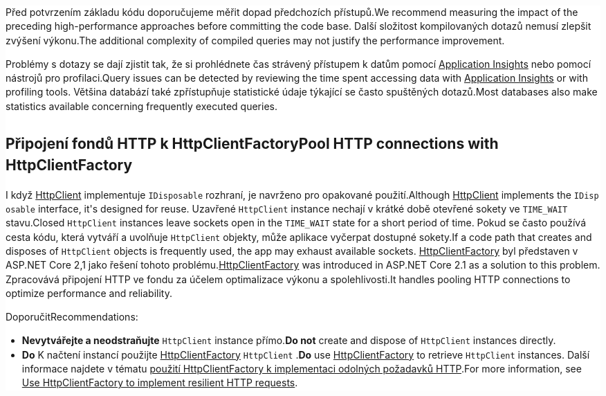 <span data-ttu-id="0d0b2-173">Před potvrzením základu kódu doporučujeme měřit dopad předchozích přístupů.</span><span class="sxs-lookup"><span data-stu-id="0d0b2-173">We recommend measuring the impact of the preceding high-performance approaches before committing the code base.</span></span> <span data-ttu-id="0d0b2-174">Další složitost kompilovaných dotazů nemusí zlepšit zvýšení výkonu.</span><span class="sxs-lookup"><span data-stu-id="0d0b2-174">The additional complexity of compiled queries may not justify the performance improvement.</span></span>

<span data-ttu-id="0d0b2-175">Problémy s dotazy se dají zjistit tak, že si prohlédnete čas strávený přístupem k datům pomocí [Application Insights](/azure/application-insights/app-insights-overview) nebo pomocí nástrojů pro profilaci.</span><span class="sxs-lookup"><span data-stu-id="0d0b2-175">Query issues can be detected by reviewing the time spent accessing data with [Application Insights](/azure/application-insights/app-insights-overview) or with profiling tools.</span></span> <span data-ttu-id="0d0b2-176">Většina databází také zpřístupňuje statistické údaje týkající se často spuštěných dotazů.</span><span class="sxs-lookup"><span data-stu-id="0d0b2-176">Most databases also make statistics available concerning frequently executed queries.</span></span>

## <a name="pool-http-connections-with-httpclientfactory"></a><span data-ttu-id="0d0b2-177">Připojení fondů HTTP k HttpClientFactory</span><span class="sxs-lookup"><span data-stu-id="0d0b2-177">Pool HTTP connections with HttpClientFactory</span></span>

<span data-ttu-id="0d0b2-178">I když [HttpClient](/dotnet/api/system.net.http.httpclient) implementuje `IDisposable` rozhraní, je navrženo pro opakované použití.</span><span class="sxs-lookup"><span data-stu-id="0d0b2-178">Although [HttpClient](/dotnet/api/system.net.http.httpclient) implements the `IDisposable` interface, it's designed for reuse.</span></span> <span data-ttu-id="0d0b2-179">Uzavřené `HttpClient` instance nechají v krátké době otevřené sokety ve `TIME_WAIT` stavu.</span><span class="sxs-lookup"><span data-stu-id="0d0b2-179">Closed `HttpClient` instances leave sockets open in the `TIME_WAIT` state for a short period of time.</span></span> <span data-ttu-id="0d0b2-180">Pokud se často používá cesta kódu, která vytváří a uvolňuje `HttpClient` objekty, může aplikace vyčerpat dostupné sokety.</span><span class="sxs-lookup"><span data-stu-id="0d0b2-180">If a code path that creates and disposes of `HttpClient` objects is frequently used, the app may exhaust available sockets.</span></span> <span data-ttu-id="0d0b2-181">[HttpClientFactory](/dotnet/standard/microservices-architecture/implement-resilient-applications/use-httpclientfactory-to-implement-resilient-http-requests) byl představen v ASP.NET Core 2,1 jako řešení tohoto problému.</span><span class="sxs-lookup"><span data-stu-id="0d0b2-181">[HttpClientFactory](/dotnet/standard/microservices-architecture/implement-resilient-applications/use-httpclientfactory-to-implement-resilient-http-requests) was introduced in ASP.NET Core 2.1 as a solution to this problem.</span></span> <span data-ttu-id="0d0b2-182">Zpracovává připojení HTTP ve fondu za účelem optimalizace výkonu a spolehlivosti.</span><span class="sxs-lookup"><span data-stu-id="0d0b2-182">It handles pooling HTTP connections to optimize performance and reliability.</span></span>

<span data-ttu-id="0d0b2-183">Doporučit</span><span class="sxs-lookup"><span data-stu-id="0d0b2-183">Recommendations:</span></span>

* <span data-ttu-id="0d0b2-184">**Nevytvářejte a neodstraňujte** `HttpClient` instance přímo.</span><span class="sxs-lookup"><span data-stu-id="0d0b2-184">**Do not** create and dispose of `HttpClient` instances directly.</span></span>
* <span data-ttu-id="0d0b2-185">**Do** K načtení instancí použijte [HttpClientFactory](/dotnet/standard/microservices-architecture/implement-resilient-applications/use-httpclientfactory-to-implement-resilient-http-requests) `HttpClient` .</span><span class="sxs-lookup"><span data-stu-id="0d0b2-185">**Do** use [HttpClientFactory](/dotnet/standard/microservices-architecture/implement-resilient-applications/use-httpclientfactory-to-implement-resilient-http-requests) to retrieve `HttpClient` instances.</span></span> <span data-ttu-id="0d0b2-186">Další informace najdete v tématu [použití HttpClientFactory k implementaci odolných požadavků HTTP](/dotnet/standard/microservices-architecture/implement-resilient-applications/use-httpclientfactory-to-implement-resilient-http-requests).</span><span class="sxs-lookup"><span data-stu-id="0d0b2-186">For more information, see [Use HttpClientFactory to implement resilient HTTP requests](/dotnet/standard/microservices-architecture/implement-resilient-applications/use-httpclientfactory-to-implement-resilient-http-requests).</span></span>
